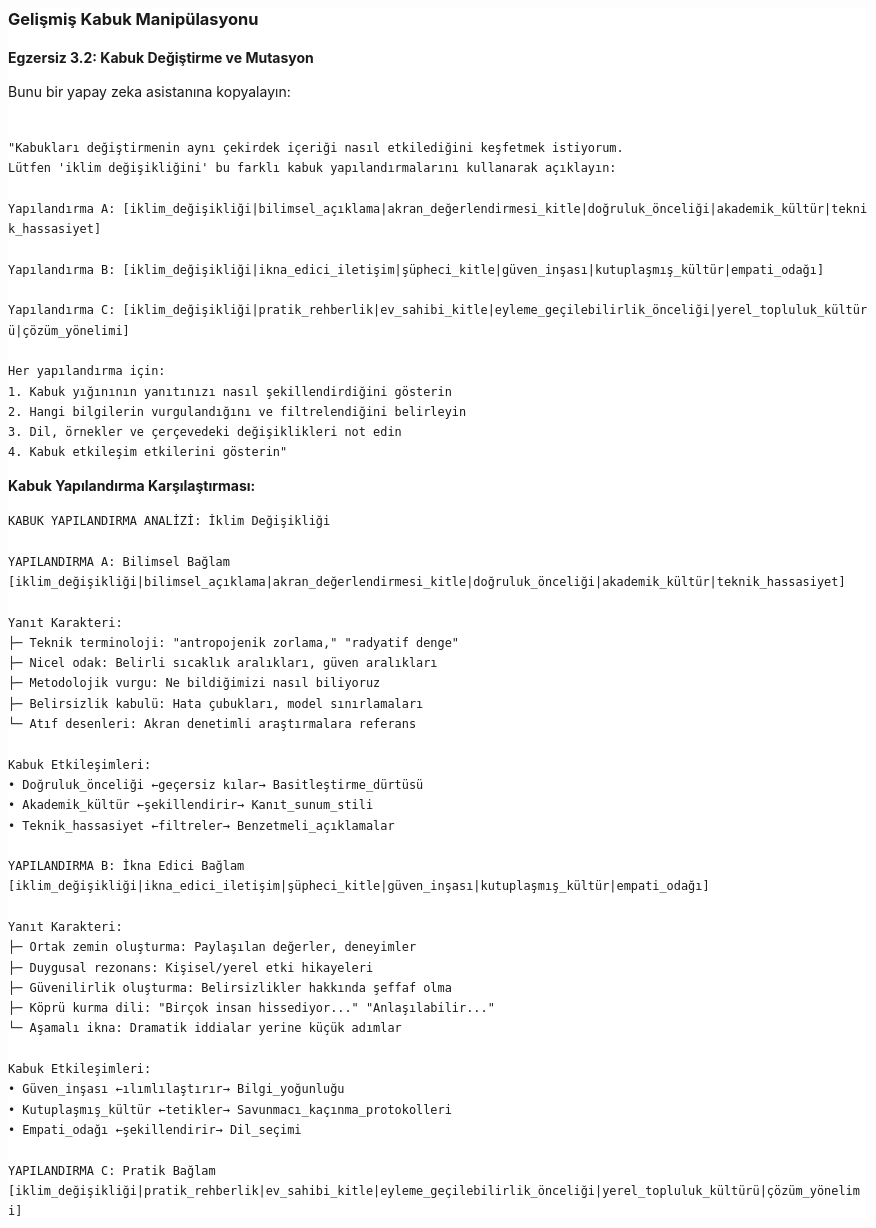 ### Gelişmiş Kabuk Manipülasyonu

**Egzersiz 3.2: Kabuk Değiştirme ve Mutasyon**

Bunu bir yapay zeka asistanına kopyalayın:
```

"Kabukları değiştirmenin aynı çekirdek içeriği nasıl etkilediğini keşfetmek istiyorum. 
Lütfen 'iklim değişikliğini' bu farklı kabuk yapılandırmalarını kullanarak açıklayın:

Yapılandırma A: [iklim_değişikliği|bilimsel_açıklama|akran_değerlendirmesi_kitle|doğruluk_önceliği|akademik_kültür|teknik_hassasiyet]

Yapılandırma B: [iklim_değişikliği|ikna_edici_iletişim|şüpheci_kitle|güven_inşası|kutuplaşmış_kültür|empati_odağı]

Yapılandırma C: [iklim_değişikliği|pratik_rehberlik|ev_sahibi_kitle|eyleme_geçilebilirlik_önceliği|yerel_topluluk_kültürü|çözüm_yönelimi]

Her yapılandırma için:
1. Kabuk yığınının yanıtınızı nasıl şekillendirdiğini gösterin
2. Hangi bilgilerin vurgulandığını ve filtrelendiğini belirleyin
3. Dil, örnekler ve çerçevedeki değişiklikleri not edin
4. Kabuk etkileşim etkilerini gösterin"
```

**Kabuk Yapılandırma Karşılaştırması:**
```
KABUK YAPILANDIRMA ANALİZİ: İklim Değişikliği

YAPILANDIRMA A: Bilimsel Bağlam
[iklim_değişikliği|bilimsel_açıklama|akran_değerlendirmesi_kitle|doğruluk_önceliği|akademik_kültür|teknik_hassasiyet]

Yanıt Karakteri:
├─ Teknik terminoloji: "antropojenik zorlama," "radyatif denge"
├─ Nicel odak: Belirli sıcaklık aralıkları, güven aralıkları
├─ Metodolojik vurgu: Ne bildiğimizi nasıl biliyoruz
├─ Belirsizlik kabulü: Hata çubukları, model sınırlamaları
└─ Atıf desenleri: Akran denetimli araştırmalara referans

Kabuk Etkileşimleri:
• Doğruluk_önceliği ←geçersiz kılar→ Basitleştirme_dürtüsü
• Akademik_kültür ←şekillendirir→ Kanıt_sunum_stili
• Teknik_hassasiyet ←filtreler→ Benzetmeli_açıklamalar

YAPILANDIRMA B: İkna Edici Bağlam
[iklim_değişikliği|ikna_edici_iletişim|şüpheci_kitle|güven_inşası|kutuplaşmış_kültür|empati_odağı]

Yanıt Karakteri:
├─ Ortak zemin oluşturma: Paylaşılan değerler, deneyimler
├─ Duygusal rezonans: Kişisel/yerel etki hikayeleri
├─ Güvenilirlik oluşturma: Belirsizlikler hakkında şeffaf olma
├─ Köprü kurma dili: "Birçok insan hissediyor..." "Anlaşılabilir..."
└─ Aşamalı ikna: Dramatik iddialar yerine küçük adımlar

Kabuk Etkileşimleri:
• Güven_inşası ←ılımlılaştırır→ Bilgi_yoğunluğu
• Kutuplaşmış_kültür ←tetikler→ Savunmacı_kaçınma_protokolleri
• Empati_odağı ←şekillendirir→ Dil_seçimi

YAPILANDIRMA C: Pratik Bağlam
[iklim_değişikliği|pratik_rehberlik|ev_sahibi_kitle|eyleme_geçilebilirlik_önceliği|yerel_topluluk_kültürü|çözüm_yönelimi]

```